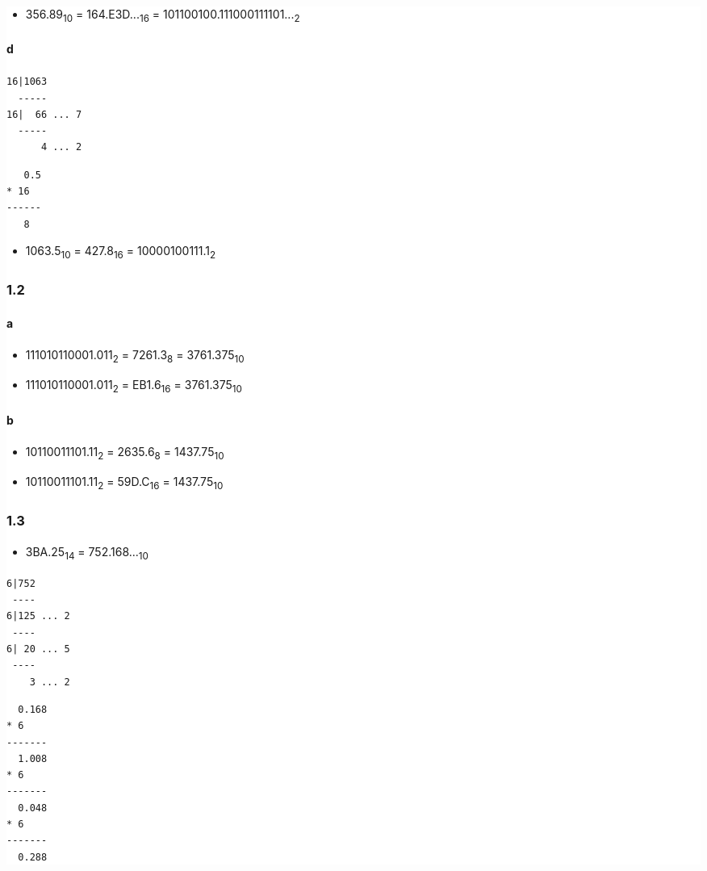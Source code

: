 - 356.89<sub>10</sub> = 164.E3D...<sub>16</sub> = 101100100.111000111101...<sub>2</sub>

#### d

```
16|1063
  -----
16|  66 ... 7
  -----
      4 ... 2
```
 
 ```
    0.5
 * 16
 ------
    8
 ```

- 1063.5<sub>10</sub> = 427.8<sub>16</sub> = 10000100111.1<sub>2</sub>

### 1.2

#### a

- 111010110001.011<sub>2</sub> = 7261.3<sub>8</sub> = 3761.375<sub>10</sub>

- 111010110001.011<sub>2</sub> = EB1.6<sub>16</sub> = 3761.375<sub>10</sub> 

#### b

- 10110011101.11<sub>2</sub> = 2635.6<sub>8</sub> = 1437.75<sub>10</sub>

- 10110011101.11<sub>2</sub> = 59D.C<sub>16</sub> = 1437.75<sub>10</sub>

### 1.3

- 3BA.25<sub>14</sub> = 752.168...<sub>10</sub>

```
6|752
 ----
6|125 ... 2
 ----
6| 20 ... 5
 ----
    3 ... 2
```
 
 ```
   0.168
 * 6
 -------
   1.008
 * 6
 -------
   0.048
 * 6
 -------
   0.288
 ```

